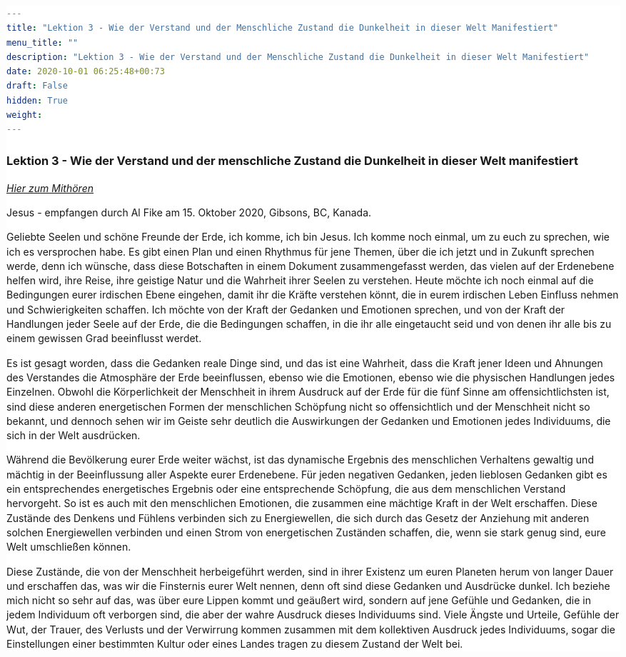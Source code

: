 ```yaml
---
title: "Lektion 3 - Wie der Verstand und der Menschliche Zustand die Dunkelheit in dieser Welt Manifestiert"
menu_title: ""
description: "Lektion 3 - Wie der Verstand und der Menschliche Zustand die Dunkelheit in dieser Welt Manifestiert"
date: 2020-10-01 06:25:48+00:73
draft: False
hidden: True
weight:
---
```

### Lektion 3 - Wie der Verstand und der menschliche Zustand die Dunkelheit in dieser Welt manifestiert

*[Hier zum Mithören](https://youtu.be/Mef1ciMXWN4)*

Jesus - empfangen durch Al Fike am 15. Oktober 2020, Gibsons, BC, Kanada.

Geliebte Seelen und schöne Freunde der Erde, ich komme, ich bin Jesus. Ich komme noch einmal, um zu euch zu sprechen, wie ich es versprochen habe. Es gibt einen Plan und einen Rhythmus für jene Themen, über die ich jetzt und in Zukunft sprechen werde, denn ich wünsche, dass diese Botschaften in einem Dokument zusammengefasst werden, das vielen auf der Erdenebene helfen wird, ihre Reise, ihre geistige Natur und die Wahrheit ihrer Seelen zu verstehen. Heute möchte ich noch einmal auf die Bedingungen eurer irdischen Ebene eingehen, damit ihr die Kräfte verstehen könnt, die in eurem irdischen Leben Einfluss nehmen und Schwierigkeiten schaffen. Ich möchte von der Kraft der Gedanken und Emotionen sprechen, und von der Kraft der Handlungen jeder Seele auf der Erde, die die Bedingungen schaffen, in die ihr alle eingetaucht seid und von denen ihr alle bis zu einem gewissen Grad beeinflusst werdet.

Es ist gesagt worden, dass die Gedanken reale Dinge sind, und das ist eine Wahrheit, dass die Kraft jener Ideen und Ahnungen des Verstandes die Atmosphäre der Erde beeinflussen, ebenso wie die Emotionen, ebenso wie die physischen Handlungen jedes Einzelnen. Obwohl die Körperlichkeit der Menschheit in ihrem Ausdruck auf der Erde für die fünf Sinne am offensichtlichsten ist, sind diese anderen energetischen Formen der menschlichen Schöpfung nicht so offensichtlich und der Menschheit nicht so bekannt, und dennoch sehen wir im Geiste sehr deutlich die Auswirkungen der Gedanken und Emotionen jedes Individuums, die sich in der Welt ausdrücken.

Während die Bevölkerung eurer Erde weiter wächst, ist das dynamische Ergebnis des menschlichen Verhaltens gewaltig und mächtig in der Beeinflussung aller Aspekte eurer Erdenebene. Für jeden negativen Gedanken, jeden lieblosen Gedanken gibt es ein entsprechendes energetisches Ergebnis oder eine entsprechende Schöpfung, die aus dem menschlichen Verstand hervorgeht. So ist es auch mit den menschlichen Emotionen, die zusammen eine mächtige Kraft in der Welt erschaffen. Diese Zustände des Denkens und Fühlens verbinden sich zu Energiewellen, die sich durch das Gesetz der Anziehung mit anderen solchen Energiewellen verbinden und einen Strom von energetischen Zuständen schaffen, die, wenn sie stark genug sind, eure Welt umschließen können.

Diese Zustände, die von der Menschheit herbeigeführt werden, sind in ihrer Existenz um euren Planeten herum von langer Dauer und erschaffen das, was wir die Finsternis eurer Welt nennen, denn oft sind diese Gedanken und Ausdrücke dunkel. Ich beziehe mich nicht so sehr auf das, was über eure Lippen kommt und geäußert wird, sondern auf jene Gefühle und Gedanken, die in jedem Individuum oft verborgen sind, die aber der wahre Ausdruck dieses Individuums sind. Viele Ängste und Urteile, Gefühle der Wut, der Trauer, des Verlusts und der Verwirrung kommen zusammen mit dem kollektiven Ausdruck jedes Individuums, sogar die Einstellungen einer bestimmten Kultur oder eines Landes tragen zu diesem Zustand der Welt bei.
